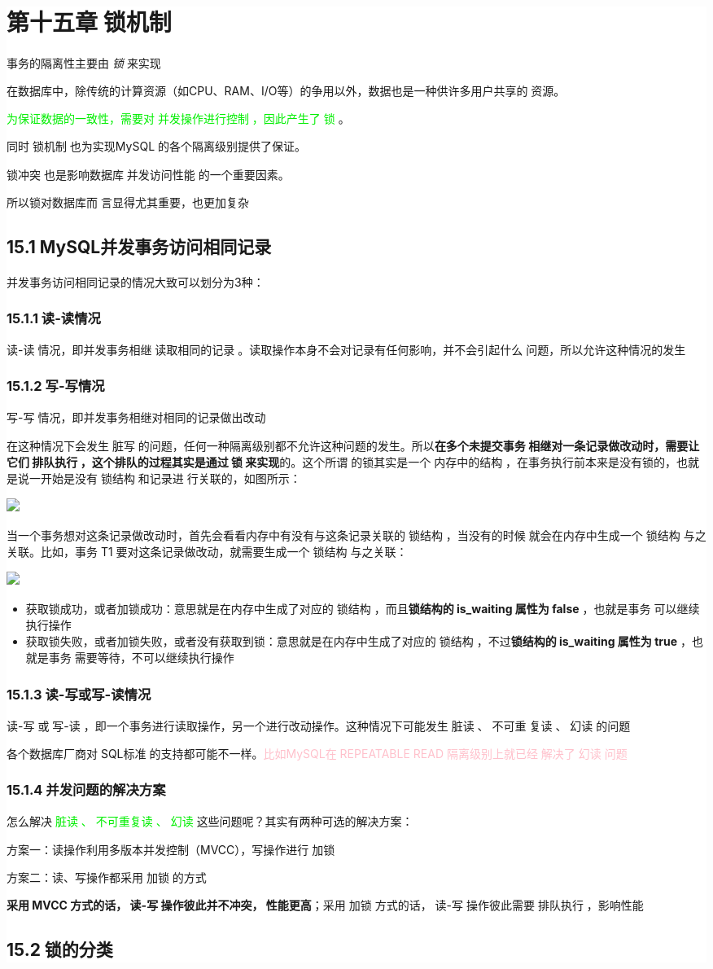 # 第十五章 锁机制

事务的隔离性主要由 *锁* 来实现

在数据库中，除传统的计算资源（如CPU、RAM、I/O等）的争用以外，数据也是一种供许多用户共享的 资源。

<font color="gree">为保证数据的一致性，需要对 并发操作进行控制 ，因此产生了 锁 </font>。

同时 锁机制 也为实现MySQL 的各个隔离级别提供了保证。 

锁冲突 也是影响数据库 并发访问性能 的一个重要因素。

所以锁对数据库而 言显得尤其重要，也更加复杂

## 15.1 MySQL并发事务访问相同记录

并发事务访问相同记录的情况大致可以划分为3种：

### 15.1.1 读-读情况

读-读 情况，即并发事务相继 读取相同的记录 。读取操作本身不会对记录有任何影响，并不会引起什么 问题，所以允许这种情况的发生

### 15.1.2 写-写情况

写-写 情况，即并发事务相继对相同的记录做出改动

在这种情况下会发生 脏写 的问题，任何一种隔离级别都不允许这种问题的发生。所以**在多个未提交事务 相继对一条记录做改动时，需要让它们 排队执行 ，这个排队的过程其实是通过 锁 来实现**的。这个所谓 的锁其实是一个 内存中的结构 ，在事务执行前本来是没有锁的，也就是说一开始是没有 锁结构 和记录进 行关联的，如图所示：

![](https://memory.xiaomage13148.xyz/typeroImage/QQ%E6%88%AA%E5%9B%BE20221001202018.png)

当一个事务想对这条记录做改动时，首先会看看内存中有没有与这条记录关联的 锁结构 ，当没有的时候 就会在内存中生成一个 锁结构 与之关联。比如，事务 T1 要对这条记录做改动，就需要生成一个 锁结构 与之关联：

![](https://memory.xiaomage13148.xyz/typeroImage/QQ%E6%88%AA%E5%9B%BE20221001202133.png)

- 获取锁成功，或者加锁成功：意思就是在内存中生成了对应的 锁结构 ，而且**锁结构的 is_waiting 属性为 false** ，也就是事务 可以继续执行操作
- 获取锁失败，或者加锁失败，或者没有获取到锁：意思就是在内存中生成了对应的 锁结构 ，不过**锁结构的 is_waiting 属性为 true** ，也就是事务 需要等待，不可以继续执行操作

### 15.1.3 读-写或写-读情况

读-写 或 写-读 ，即一个事务进行读取操作，另一个进行改动操作。这种情况下可能发生 脏读 、 不可重 复读 、 幻读 的问题

各个数据库厂商对 SQL标准 的支持都可能不一样。<font color="pink">比如MySQL在 REPEATABLE READ 隔离级别上就已经 解决了 幻读 问题</font>

### 15.1.4 并发问题的解决方案

怎么解决 <font color="gree">脏读 、 不可重复读 、 幻读</font> 这些问题呢？其实有两种可选的解决方案：

方案一：读操作利用多版本并发控制（MVCC），写操作进行 加锁

方案二：读、写操作都采用 加锁 的方式

**采用 MVCC 方式的话， 读-写 操作彼此并不冲突， 性能更高**；采用 加锁 方式的话， 读-写 操作彼此需要 排队执行 ，影响性能

## 15.2 锁的分类
